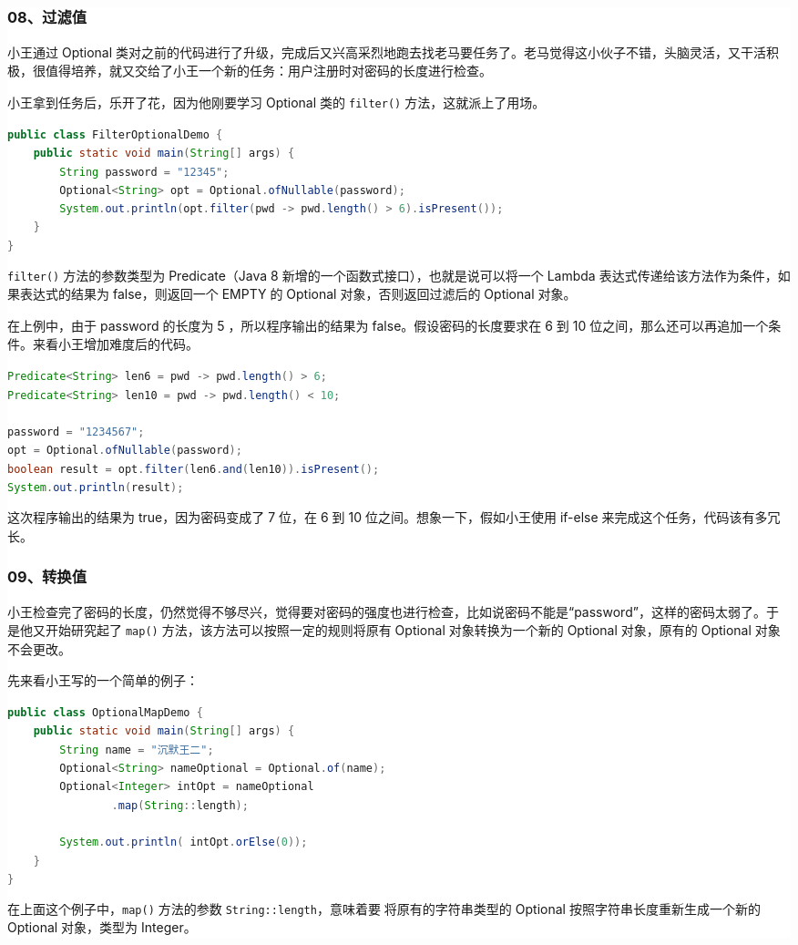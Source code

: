 ### 08、过滤值

小王通过 Optional 类对之前的代码进行了升级，完成后又兴高采烈地跑去找老马要任务了。老马觉得这小伙子不错，头脑灵活，又干活积极，很值得培养，就又交给了小王一个新的任务：用户注册时对密码的长度进行检查。

小王拿到任务后，乐开了花，因为他刚要学习 Optional 类的 `filter()` 方法，这就派上了用场。

```java
public class FilterOptionalDemo {
    public static void main(String[] args) {
        String password = "12345";
        Optional<String> opt = Optional.ofNullable(password);
        System.out.println(opt.filter(pwd -> pwd.length() > 6).isPresent());
    }
}
```

`filter()` 方法的参数类型为 Predicate（Java 8 新增的一个函数式接口），也就是说可以将一个 Lambda 表达式传递给该方法作为条件，如果表达式的结果为 false，则返回一个 EMPTY 的 Optional 对象，否则返回过滤后的 Optional 对象。

在上例中，由于 password 的长度为 5 ，所以程序输出的结果为 false。假设密码的长度要求在 6 到 10 位之间，那么还可以再追加一个条件。来看小王增加难度后的代码。


```java
Predicate<String> len6 = pwd -> pwd.length() > 6;
Predicate<String> len10 = pwd -> pwd.length() < 10;

password = "1234567";
opt = Optional.ofNullable(password);
boolean result = opt.filter(len6.and(len10)).isPresent();
System.out.println(result);
```

这次程序输出的结果为 true，因为密码变成了 7 位，在 6 到 10 位之间。想象一下，假如小王使用 if-else 来完成这个任务，代码该有多冗长。

### 09、转换值

小王检查完了密码的长度，仍然觉得不够尽兴，觉得要对密码的强度也进行检查，比如说密码不能是“password”，这样的密码太弱了。于是他又开始研究起了 `map()` 方法，该方法可以按照一定的规则将原有 Optional 对象转换为一个新的 Optional 对象，原有的 Optional 对象不会更改。

先来看小王写的一个简单的例子：

```java
public class OptionalMapDemo {
    public static void main(String[] args) {
        String name = "沉默王二";
        Optional<String> nameOptional = Optional.of(name);
        Optional<Integer> intOpt = nameOptional
                .map(String::length);
        
        System.out.println( intOpt.orElse(0));
    }
}
```

在上面这个例子中，`map()` 方法的参数 `String::length`，意味着要 将原有的字符串类型的 Optional 按照字符串长度重新生成一个新的 Optional 对象，类型为 Integer。
